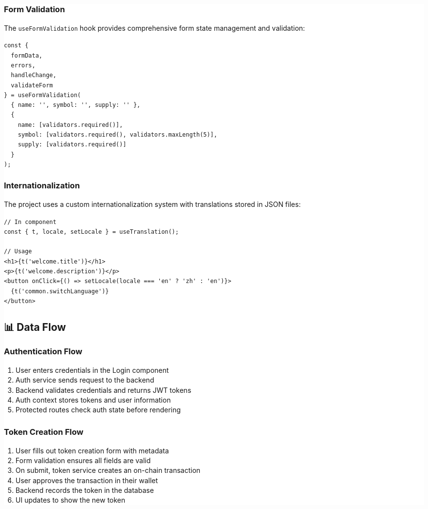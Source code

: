 ### Form Validation

The `useFormValidation` hook provides comprehensive form state management and validation:

```tsx
const { 
  formData, 
  errors, 
  handleChange, 
  validateForm 
} = useFormValidation(
  { name: '', symbol: '', supply: '' },
  {
    name: [validators.required()],
    symbol: [validators.required(), validators.maxLength(5)],
    supply: [validators.required()]
  }
);
```

### Internationalization

The project uses a custom internationalization system with translations stored in JSON files:

```tsx
// In component
const { t, locale, setLocale } = useTranslation();

// Usage
<h1>{t('welcome.title')}</h1>
<p>{t('welcome.description')}</p>
<button onClick={() => setLocale(locale === 'en' ? 'zh' : 'en')}>
  {t('common.switchLanguage')}
</button>
```

## 📊 Data Flow

### Authentication Flow

1. User enters credentials in the Login component
2. Auth service sends request to the backend
3. Backend validates credentials and returns JWT tokens
4. Auth context stores tokens and user information
5. Protected routes check auth state before rendering

### Token Creation Flow

1. User fills out token creation form with metadata
2. Form validation ensures all fields are valid
3. On submit, token service creates an on-chain transaction
4. User approves the transaction in their wallet
5. Backend records the token in the database
6. UI updates to show the new token
